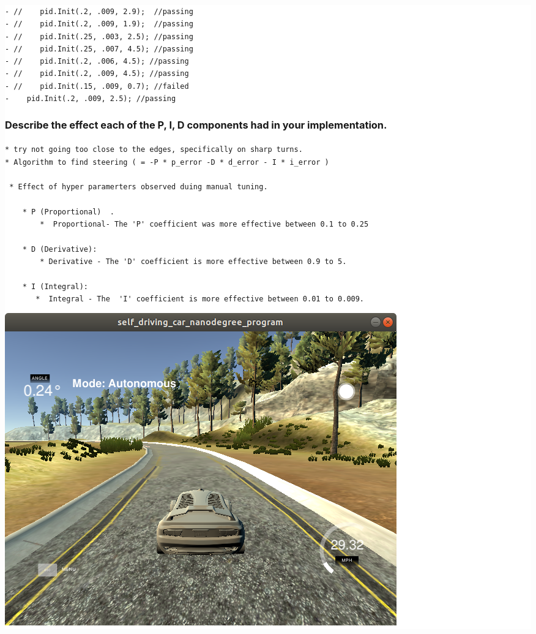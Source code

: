     - //    pid.Init(.2, .009, 2.9);  //passing
    - //    pid.Init(.2, .009, 1.9);  //passing
    - //    pid.Init(.25, .003, 2.5); //passing
    - //    pid.Init(.25, .007, 4.5); //passing
    - //    pid.Init(.2, .006, 4.5); //passing
    - //    pid.Init(.2, .009, 4.5); //passing
    - //    pid.Init(.15, .009, 0.7); //failed
    -    pid.Init(.2, .009, 2.5); //passing

### Describe the effect each of the P, I, D components had in your implementation.

    * try not going too close to the edges, specifically on sharp turns.
    * Algorithm to find steering ( = -P * p_error -D * d_error - I * i_error )
    
     * Effect of hyper paramerters observed duing manual tuning.
        
        * P (Proportional)  .
            *  Proportional- The 'P' coefficient was more effective between 0.1 to 0.25
         
        * D (Derivative): 
            * Derivative - The 'D' coefficient is more effective between 0.9 to 5. 
            
        * I (Integral): 
           *  Integral - The  'I' coefficient is more effective between 0.01 to 0.009.  

![Screenshot](./images/pid-1.png)	
